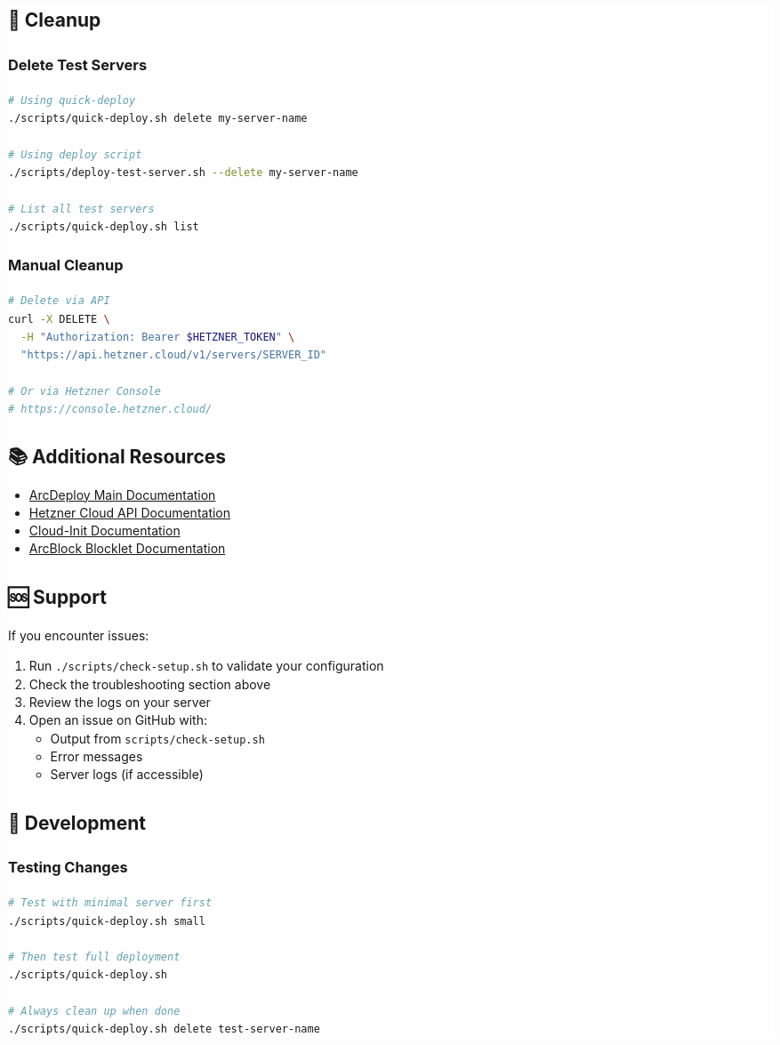 ## 🧹 Cleanup

### Delete Test Servers

```bash
# Using quick-deploy
./scripts/quick-deploy.sh delete my-server-name

# Using deploy script
./scripts/deploy-test-server.sh --delete my-server-name

# List all test servers
./scripts/quick-deploy.sh list
```

### Manual Cleanup

```bash
# Delete via API
curl -X DELETE \
  -H "Authorization: Bearer $HETZNER_TOKEN" \
  "https://api.hetzner.cloud/v1/servers/SERVER_ID"

# Or via Hetzner Console
# https://console.hetzner.cloud/
```

## 📚 Additional Resources

- [ArcDeploy Main Documentation](../README.md)
- [Hetzner Cloud API Documentation](https://docs.hetzner.cloud/)
- [Cloud-Init Documentation](https://cloud-init.io/)
- [ArcBlock Blocklet Documentation](https://www.arcblock.io/docs)

## 🆘 Support

If you encounter issues:

1. Run `./scripts/check-setup.sh` to validate your configuration
2. Check the troubleshooting section above
3. Review the logs on your server
4. Open an issue on GitHub with:
   - Output from `scripts/check-setup.sh`
   - Error messages
   - Server logs (if accessible)

## 🔄 Development

### Testing Changes

```bash
# Test with minimal server first
./scripts/quick-deploy.sh small

# Then test full deployment
./scripts/quick-deploy.sh

# Always clean up when done
./scripts/quick-deploy.sh delete test-server-name
```
